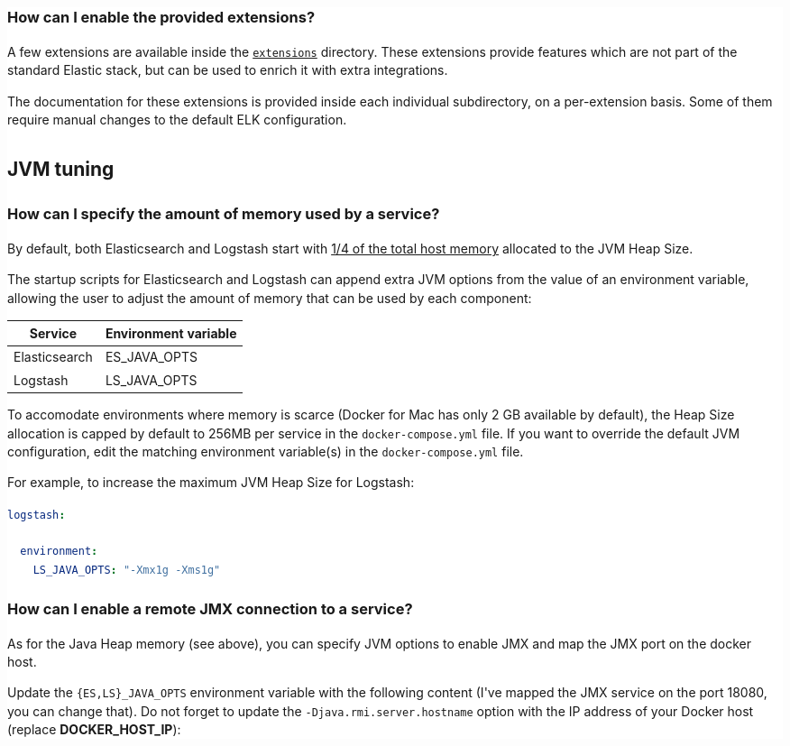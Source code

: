 ### How can I enable the provided extensions?

A few extensions are available inside the [`extensions`](extensions) directory. These extensions provide features which
are not part of the standard Elastic stack, but can be used to enrich it with extra integrations.

The documentation for these extensions is provided inside each individual subdirectory, on a per-extension basis. Some
of them require manual changes to the default ELK configuration.

## JVM tuning

### How can I specify the amount of memory used by a service?

By default, both Elasticsearch and Logstash start with [1/4 of the total host
memory](https://docs.oracle.com/javase/8/docs/technotes/guides/vm/gctuning/parallel.html#default_heap_size) allocated to
the JVM Heap Size.

The startup scripts for Elasticsearch and Logstash can append extra JVM options from the value of an environment
variable, allowing the user to adjust the amount of memory that can be used by each component:

| Service       | Environment variable |
|---------------|----------------------|
| Elasticsearch | ES_JAVA_OPTS         |
| Logstash      | LS_JAVA_OPTS         |

To accomodate environments where memory is scarce (Docker for Mac has only 2 GB available by default), the Heap Size
allocation is capped by default to 256MB per service in the `docker-compose.yml` file. If you want to override the
default JVM configuration, edit the matching environment variable(s) in the `docker-compose.yml` file.

For example, to increase the maximum JVM Heap Size for Logstash:

```yml
logstash:

  environment:
    LS_JAVA_OPTS: "-Xmx1g -Xms1g"
```

### How can I enable a remote JMX connection to a service?

As for the Java Heap memory (see above), you can specify JVM options to enable JMX and map the JMX port on the docker
host.

Update the `{ES,LS}_JAVA_OPTS` environment variable with the following content (I've mapped the JMX service on the port
18080, you can change that). Do not forget to update the `-Djava.rmi.server.hostname` option with the IP address of your
Docker host (replace **DOCKER_HOST_IP**):
